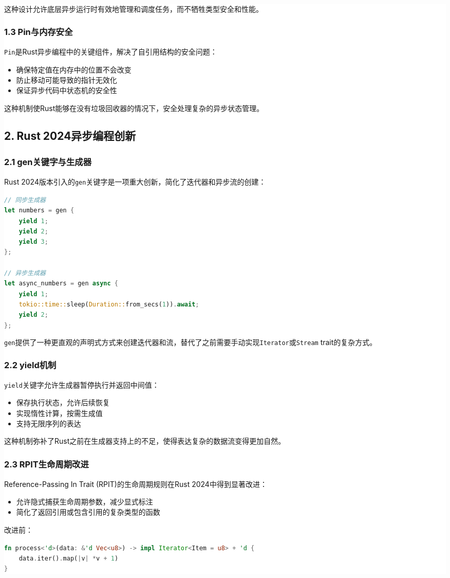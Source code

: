 这种设计允许底层异步运行时有效地管理和调度任务，而不牺牲类型安全和性能。

### 1.3 Pin与内存安全

`Pin`是Rust异步编程中的关键组件，解决了自引用结构的安全问题：

- 确保特定值在内存中的位置不会改变
- 防止移动可能导致的指针无效化
- 保证异步代码中状态机的安全性

这种机制使Rust能够在没有垃圾回收器的情况下，安全处理复杂的异步状态管理。

## 2. Rust 2024异步编程创新

### 2.1 gen关键字与生成器

Rust 2024版本引入的`gen`关键字是一项重大创新，简化了迭代器和异步流的创建：

```rust
// 同步生成器
let numbers = gen {
    yield 1;
    yield 2;
    yield 3;
};

// 异步生成器
let async_numbers = gen async {
    yield 1;
    tokio::time::sleep(Duration::from_secs(1)).await;
    yield 2;
};
```

`gen`提供了一种更直观的声明式方式来创建迭代器和流，替代了之前需要手动实现`Iterator`或`Stream` trait的复杂方式。

### 2.2 yield机制

`yield`关键字允许生成器暂停执行并返回中间值：

- 保存执行状态，允许后续恢复
- 实现惰性计算，按需生成值
- 支持无限序列的表达

这种机制弥补了Rust之前在生成器支持上的不足，使得表达复杂的数据流变得更加自然。

### 2.3 RPIT生命周期改进

Reference-Passing In Trait (RPIT)的生命周期规则在Rust 2024中得到显著改进：

- 允许隐式捕获生命周期参数，减少显式标注
- 简化了返回引用或包含引用的复杂类型的函数

改进前：

```rust
fn process<'d>(data: &'d Vec<u8>) -> impl Iterator<Item = u8> + 'd {
    data.iter().map(|v| *v + 1)
}
```
